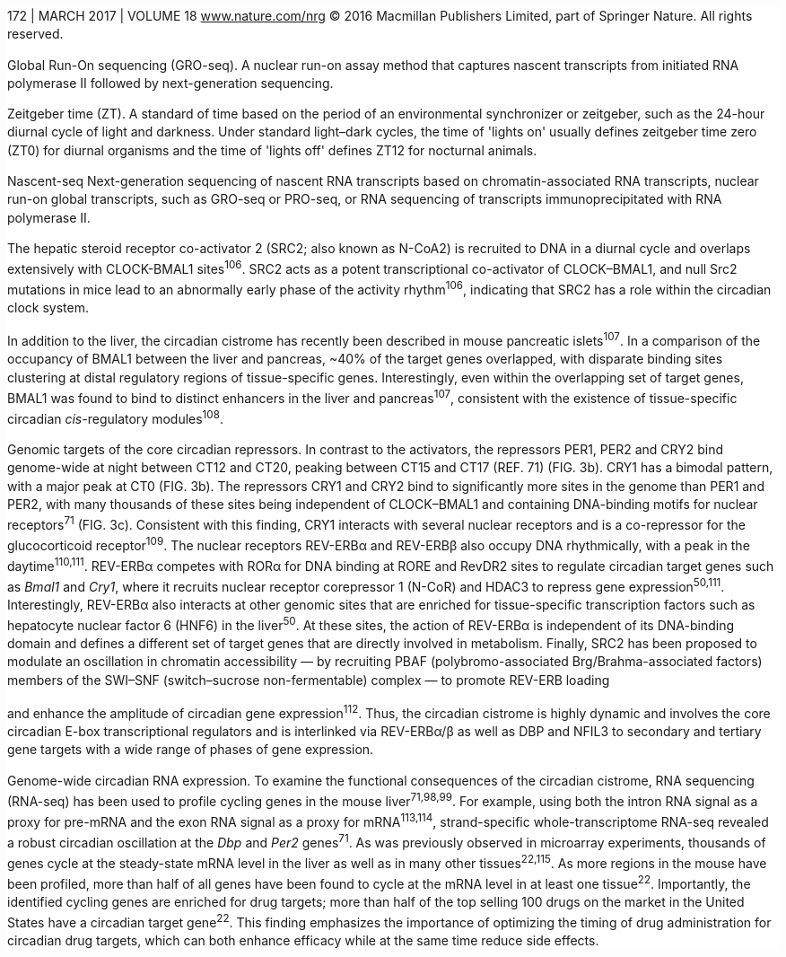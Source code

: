 172 | MARCH 2017 | VOLUME 18
www.nature.com/nrg
© 2016 Macmillan Publishers Limited, part of Springer Nature. All rights reserved.

Global Run-On sequencing (GRO-seq). A nuclear run-on assay method that captures nascent transcripts from initiated RNA polymerase II followed by next-generation sequencing.

Zeitgeber time (ZT). A standard of time based on the period of an environmental synchronizer or zeitgeber, such as the 24-hour diurnal cycle of light and darkness. Under standard light–dark cycles, the time of 'lights on' usually defines zeitgeber time zero (ZT0) for diurnal organisms and the time of 'lights off' defines ZT12 for nocturnal animals.

Nascent-seq Next-generation sequencing of nascent RNA transcripts based on chromatin-associated RNA transcripts, nuclear run-on global transcripts, such as GRO-seq or PRO-seq, or RNA sequencing of transcripts immunoprecipitated with RNA polymerase II.

The hepatic steroid receptor co-activator 2 (SRC2; also known as N-CoA2) is recruited to DNA in a diurnal cycle and overlaps extensively with CLOCK-BMAL1 sites<sup>106</sup>. SRC2 acts as a potent transcriptional co-activator of CLOCK–BMAL1, and null Src2 mutations in mice lead to an abnormally early phase of the activity rhythm<sup>106</sup>, indicating that SRC2 has a role within the circadian clock system.

In addition to the liver, the circadian cistrome has recently been described in mouse pancreatic islets<sup>107</sup>. In a comparison of the occupancy of BMAL1 between the liver and pancreas, ~40% of the target genes overlapped, with disparate binding sites clustering at distal regulatory regions of tissue-specific genes. Interestingly, even within the overlapping set of target genes, BMAL1 was found to bind to distinct enhancers in the liver and pancreas<sup>107</sup>, consistent with the existence of tissue-specific circadian *cis*-regulatory modules<sup>108</sup>.

Genomic targets of the core circadian repressors. In contrast to the activators, the repressors PER1, PER2 and CRY2 bind genome-wide at night between CT12 and CT20, peaking between CT15 and CT17 (REF. 71) (FIG. 3b). CRY1 has a bimodal pattern, with a major peak at CT0 (FIG. 3b). The repressors CRY1 and CRY2 bind to significantly more sites in the genome than PER1 and PER2, with many thousands of these sites being independent of CLOCK–BMAL1 and containing DNA-binding motifs for nuclear receptors<sup>71</sup> (FIG. 3c). Consistent with this finding, CRY1 interacts with several nuclear receptors and is a co-repressor for the glucocorticoid receptor<sup>109</sup>. The nuclear receptors REV-ERBα and REV-ERBβ also occupy DNA rhythmically, with a peak in the daytime<sup>110,111</sup>. REV-ERBα competes with RORα for DNA binding at RORE and RevDR2 sites to regulate circadian target genes such as *Bmal1* and *Cry1*, where it recruits nuclear receptor corepressor 1 (N-CoR) and HDAC3 to repress gene expression<sup>50,111</sup>. Interestingly, REV-ERBα also interacts at other genomic sites that are enriched for tissue-specific transcription factors such as hepatocyte nuclear factor 6 (HNF6) in the liver<sup>50</sup>. At these sites, the action of REV-ERBα is independent of its DNA-binding domain and defines a different set of target genes that are directly involved in metabolism. Finally, SRC2 has been proposed to modulate an oscillation in chromatin accessibility — by recruiting PBAF (polybromo-associated Brg/Brahma-associated factors) members of the SWI–SNF (switch–sucrose non-fermentable) complex — to promote REV-ERB loading

and enhance the amplitude of circadian gene expression<sup>112</sup>. Thus, the circadian cistrome is highly dynamic and involves the core circadian E-box transcriptional regulators and is interlinked via REV-ERBα/β as well as DBP and NFIL3 to secondary and tertiary gene targets with a wide range of phases of gene expression.

Genome-wide circadian RNA expression. To examine the functional consequences of the circadian cistrome, RNA sequencing (RNA-seq) has been used to profile cycling genes in the mouse liver<sup>71,98,99</sup>. For example, using both the intron RNA signal as a proxy for pre-mRNA and the exon RNA signal as a proxy for mRNA<sup>113,114</sup>, strand-specific whole-transcriptome RNA-seq revealed a robust circadian oscillation at the *Dbp* and *Per2* genes<sup>71</sup>. As was previously observed in microarray experiments, thousands of genes cycle at the steady-state mRNA level in the liver as well as in many other tissues<sup>22,115</sup>. As more regions in the mouse have been profiled, more than half of all genes have been found to cycle at the mRNA level in at least one tissue<sup>22</sup>. Importantly, the identified cycling genes are enriched for drug targets; more than half of the top selling 100 drugs on the market in the United States have a circadian target gene<sup>22</sup>. This finding emphasizes the importance of optimizing the timing of drug administration for circadian drug targets, which can both enhance efficacy while at the same time reduce side effects.
